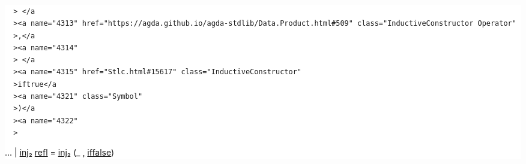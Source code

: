       > </a
      ><a name="4313" href="https://agda.github.io/agda-stdlib/Data.Product.html#509" class="InductiveConstructor Operator"
      >,</a
      ><a name="4314"
      > </a
      ><a name="4315" href="Stlc.html#15617" class="InductiveConstructor"
      >iftrue</a
      ><a name="4321" class="Symbol"
      >)</a
      ><a name="4322"
      >
</a
      ><a name="4323" class="Symbol"
      >...</a
      ><a name="4326"
      > </a
      ><a name="4327" class="Symbol"
      >|</a
      ><a name="4328"
      > </a
      ><a name="4329" href="https://agda.github.io/agda-stdlib/Data.Sum.html#514" class="InductiveConstructor"
      >inj&#8322;</a
      ><a name="4333"
      > </a
      ><a name="4334" href="Agda.Builtin.Equality.html#112" class="InductiveConstructor"
      >refl</a
      ><a name="4338"
      > </a
      ><a name="4339" class="Symbol"
      >=</a
      ><a name="4340"
      > </a
      ><a name="4341" href="https://agda.github.io/agda-stdlib/Data.Sum.html#514" class="InductiveConstructor"
      >inj&#8322;</a
      ><a name="4345"
      > </a
      ><a name="4346" class="Symbol"
      >(_</a
      ><a name="4348"
      > </a
      ><a name="4349" href="https://agda.github.io/agda-stdlib/Data.Product.html#509" class="InductiveConstructor Operator"
      >,</a
      ><a name="4350"
      > </a
      ><a name="4351" href="Stlc.html#15677" class="InductiveConstructor"
      >iffalse</a
      ><a name="4358" class="Symbol"
      >)</a
      >
</pre>
